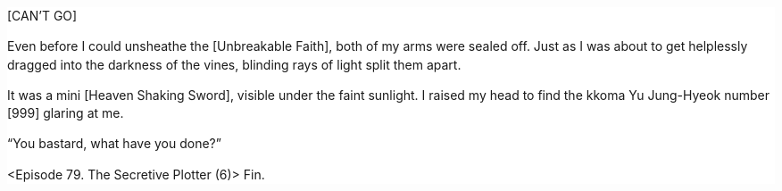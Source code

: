 [CAN’T GO]

Even before I could unsheathe the [Unbreakable Faith], both of my arms were sealed off. Just as I was about to get helplessly dragged into the darkness of the vines, blinding rays of light split them apart.

It was a mini [Heaven Shaking Sword], visible under the faint sunlight. I raised my head to find the kkoma Yu Jung-Hyeok number [999] glaring at me.

“You bastard, what have you done?”

<Episode 79. The Secretive Plotter (6)> Fin.
